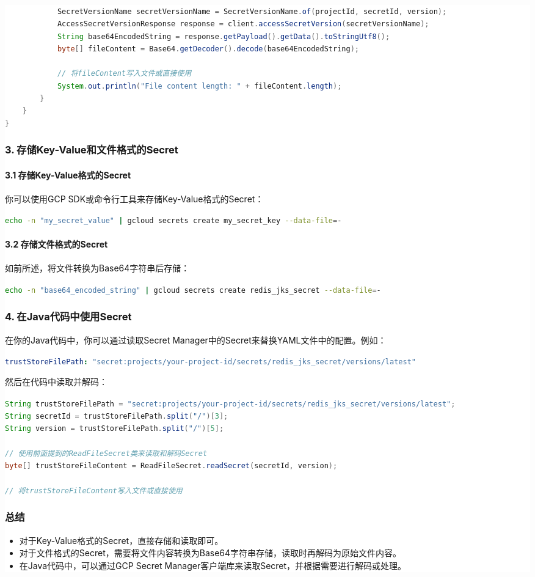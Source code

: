 ```java
            SecretVersionName secretVersionName = SecretVersionName.of(projectId, secretId, version);
            AccessSecretVersionResponse response = client.accessSecretVersion(secretVersionName);
            String base64EncodedString = response.getPayload().getData().toStringUtf8();
            byte[] fileContent = Base64.getDecoder().decode(base64EncodedString);
            
            // 将fileContent写入文件或直接使用
            System.out.println("File content length: " + fileContent.length);
        }
    }
}
```

### 3. 存储Key-Value和文件格式的Secret

#### 3.1 存储Key-Value格式的Secret
你可以使用GCP SDK或命令行工具来存储Key-Value格式的Secret：

```bash
echo -n "my_secret_value" | gcloud secrets create my_secret_key --data-file=-
```

#### 3.2 存储文件格式的Secret
如前所述，将文件转换为Base64字符串后存储：

```bash
echo -n "base64_encoded_string" | gcloud secrets create redis_jks_secret --data-file=-
```

### 4. 在Java代码中使用Secret

在你的Java代码中，你可以通过读取Secret Manager中的Secret来替换YAML文件中的配置。例如：

```yaml
trustStoreFilePath: "secret:projects/your-project-id/secrets/redis_jks_secret/versions/latest"
```

然后在代码中读取并解码：

```java
String trustStoreFilePath = "secret:projects/your-project-id/secrets/redis_jks_secret/versions/latest";
String secretId = trustStoreFilePath.split("/")[3];
String version = trustStoreFilePath.split("/")[5];

// 使用前面提到的ReadFileSecret类来读取和解码Secret
byte[] trustStoreFileContent = ReadFileSecret.readSecret(secretId, version);

// 将trustStoreFileContent写入文件或直接使用
```

### 总结
- 对于Key-Value格式的Secret，直接存储和读取即可。
- 对于文件格式的Secret，需要将文件内容转换为Base64字符串存储，读取时再解码为原始文件内容。
- 在Java代码中，可以通过GCP Secret Manager客户端库来读取Secret，并根据需要进行解码或处理。
